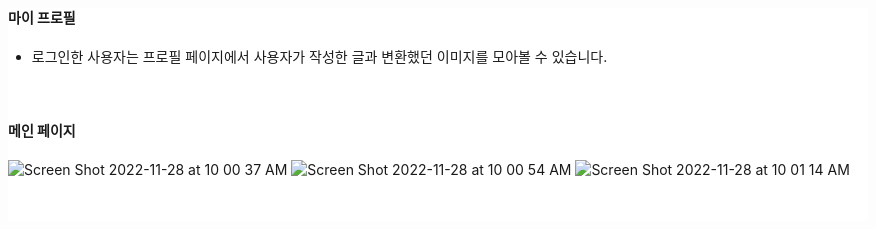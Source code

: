 #### 마이 프로필

- 로그인한 사용자는 프로필 페이지에서 사용자가 작성한 글과 변환했던 이미지를 모아볼 수 있습니다.
</br>

#### 메인 페이지

<img width="320" alt="Screen Shot 2022-11-28 at 10 00 37 AM" src="https://user-images.githubusercontent.com/18550082/204173747-32490d64-dbd1-43fc-9dbc-d9c8b1feb49d.png"> <img width="320" alt="Screen Shot 2022-11-28 at 10 00 54 AM" src="https://user-images.githubusercontent.com/18550082/204173750-56d434eb-ee57-4be0-9743-96bfab6240d7.png"> <img width="320" alt="Screen Shot 2022-11-28 at 10 01 14 AM" src="https://user-images.githubusercontent.com/18550082/204173754-60a6da93-de64-4d00-9278-3c9b731449e3.png">
</br></br></br>


